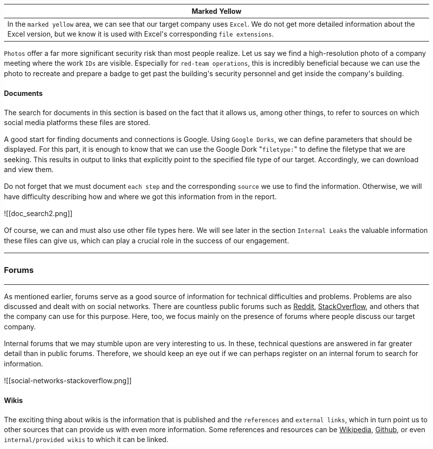 | **Marked Yellow** |
| --- |
| In the `marked yellow` area, we can see that our target company uses `Excel`. We do not get more detailed information about the Excel version, but we know it is used with Excel's corresponding `file extensions`. |

`Photos` offer a far more significant security risk than most people realize. Let us say we find a high-resolution photo of a company meeting where the work `IDs` are visible. Especially for `red-team operations`, this is incredibly beneficial because we can use the photo to recreate and prepare a badge to get past the building's security personnel and get inside the company's building.

#### Documents

The search for documents in this section is based on the fact that it allows us, among other things, to refer to sources on which social media platforms these files are stored.

A good start for finding documents and connections is Google. Using `Google Dorks`, we can define parameters that should be displayed. For this part, it is enough to know that we can use the Google Dork "`filetype:`" to define the filetype that we are seeking. This results in output to links that explicitly point to the specified file type of our target. Accordingly, we can download and view them.

Do not forget that we must document `each step` and the corresponding `source` we use to find the information. Otherwise, we will have difficulty describing how and where we got this information from in the report.

![[doc_search2.png]]

Of course, we can and must also use other file types here. We will see later in the section `Internal Leaks` the valuable information these files can give us, which can play a crucial role in the success of our engagement.

* * * * *

### Forums
------

As mentioned earlier, forums serve as a good source of information for technical difficulties and problems. Problems are also discussed and dealt with on social networks. There are countless public forums such as [Reddit](https://www.reddit.com/), [StackOverflow](https://stackoverflow.com/), and others that the company can use for this purpose. Here, too, we focus mainly on the presence of forums where people discuss our target company.

Internal forums that we may stumble upon are very interesting to us. In these, technical questions are answered in far greater detail than in public forums. Therefore, we should keep an eye out if we can perhaps register on an internal forum to search for information.

![[social-networks-stackoverflow.png]]

#### Wikis

The exciting thing about wikis is the information that is published and the `references` and `external links`, which in turn point us to other sources that can provide us with even more information. Some references and resources can be [Wikipedia](https://en.wikipedia.org), [Github](https://github.com), or even `internal/provided wikis` to which it can be linked.

